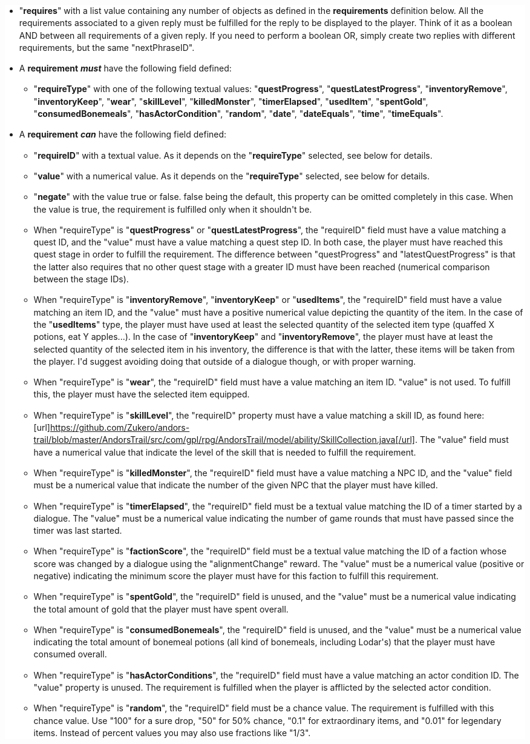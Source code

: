   - "**requires**" with a list value containing any number of objects as defined in the **requirements** definition below. All the requirements associated to a given reply must be fulfilled for the reply to be displayed to the player. Think of it as a boolean AND between all requirements of a given reply. If you need to perform a boolean OR, simply create two replies with different requirements, but the same "nextPhraseID".


- A **requirement** ***must*** have the following field defined:
  - "**requireType**" with one of the following textual values: "**questProgress**", "**questLatestProgress**", "**inventoryRemove**", "**inventoryKeep**", "**wear**", "**skillLevel**", "**killedMonster**", "**timerElapsed**", "**usedItem**", "**spentGold**", "**consumedBonemeals**", "**hasActorCondition**", "**random**", "**date**", "**dateEquals**", "**time**", "**timeEquals**".

- A **requirement** ***can*** have the following field defined:
    - "**requireID**" with a textual value. As it depends on the "**requireType**" selected, see below for details.
    - "**value**" with a numerical value. As it depends on the "**requireType**" selected, see below for details.
    - "**negate**" with the value true or false. false being the default, this property can be omitted completely in this case. When the value is true, the requirement is fulfilled only when it shouldn't be.
  - When "requireType" is "**questProgress**" or "**questLatestProgress**", the "requireID" field must have a value matching a quest ID, and the "value" must have a value matching a quest step ID. In both case, the player must have reached this quest stage in order to fulfill the requirement. The difference between "questProgress" and "latestQuestProgress" is that the latter also requires that no other quest stage with a greater ID must have been reached (numerical comparison between the stage IDs).

  - When "requireType" is "**inventoryRemove**", "**inventoryKeep**" or "**usedItems**", the "requireID" field must have a value matching an item ID, and the "value" must have a positive numerical value depicting the quantity of the item. In the case of the "**usedItems**" type, the player must have used at least the selected quantity of the selected item type (quaffed X potions, eat Y apples...). In the case of "**inventoryKeep**" and "**inventoryRemove**", the player must have at least the selected quantity of the selected item in his inventory, the difference is that with the latter, these items will be taken from the player. I'd suggest avoiding doing that outside of a dialogue though, or with proper warning.
  - When "requireType" is "**wear**", the "requireID" field must have a value matching an item ID. "value" is not used. To fulfill this, the player must have the selected item equipped.
  - When "requireType" is "**skillLevel**", the "requireID" property must have a value matching a skill ID, as found here: [url]https://github.com/Zukero/andors-trail/blob/master/AndorsTrail/src/com/gpl/rpg/AndorsTrail/model/ability/SkillCollection.java[/url]. The "value" field must have a numerical value that indicate the level of the skill that is needed to fulfill the requirement.
  - When "requireType" is "**killedMonster**", the "requireID" field must have a value matching a NPC ID, and the "value" field must be a numerical value that indicate the number of the given NPC that the player must have killed.
  - When "requireType" is "**timerElapsed**", the "requireID" field must be a textual value matching the ID of a timer started by a dialogue. The "value" must be a numerical value indicating the number of game rounds that must have passed since the timer was last started.
  - When "requireType" is "**factionScore**", the "requireID" field must be a textual value matching the ID of a faction whose score was changed by a dialogue using the "alignmentChange" reward. The "value" must be a numerical value (positive or negative) indicating the minimum score the player must have for this faction to fulfill this requirement.
  - When "requireType" is "**spentGold**", the "requireID" field is unused, and the "value" must be a numerical value indicating the total amount of gold that the player must have spent overall.
  - When "requireType" is "**consumedBonemeals**", the "requireID" field is unused, and the "value" must be a numerical value indicating the total amount of bonemeal potions (all kind of bonemeals, including Lodar's) that the player must have consumed overall.
  - When "requireType" is "**hasActorConditions**", the "requireID" field must have a value matching an actor condition ID. The "value" property is unused. The requirement is fulfilled when the player is afflicted by the selected actor condition.
  - When "requireType" is "**random**", the "requireID" field must be a chance value. The requirement is fulfilled with this chance value. Use "100" for a sure drop, "50" for 50% chance, "0.1" for extraordinary items, and "0.01" for legendary items. Instead of percent values you may also use fractions like "1/3". 